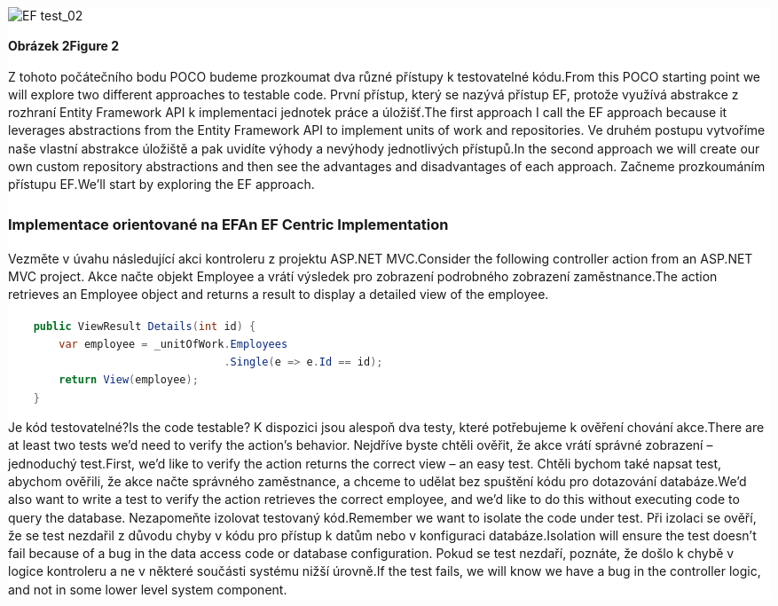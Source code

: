 
![EF test_02](~/ef6/media/eftest-02.png)

<span data-ttu-id="6f3c5-240">**Obrázek 2**</span><span class="sxs-lookup"><span data-stu-id="6f3c5-240">**Figure 2**</span></span>

<span data-ttu-id="6f3c5-241">Z tohoto počátečního bodu POCO budeme prozkoumat dva různé přístupy k testovatelné kódu.</span><span class="sxs-lookup"><span data-stu-id="6f3c5-241">From this POCO starting point we will explore two different approaches to testable code.</span></span> <span data-ttu-id="6f3c5-242">První přístup, který se nazývá přístup EF, protože využívá abstrakce z rozhraní Entity Framework API k implementaci jednotek práce a úložišť.</span><span class="sxs-lookup"><span data-stu-id="6f3c5-242">The first approach I call the EF approach because it leverages abstractions from the Entity Framework API to implement units of work and repositories.</span></span> <span data-ttu-id="6f3c5-243">Ve druhém postupu vytvoříme naše vlastní abstrakce úložiště a pak uvidíte výhody a nevýhody jednotlivých přístupů.</span><span class="sxs-lookup"><span data-stu-id="6f3c5-243">In the second approach we will create our own custom repository abstractions and then see the advantages and disadvantages of each approach.</span></span> <span data-ttu-id="6f3c5-244">Začneme prozkoumáním přístupu EF.</span><span class="sxs-lookup"><span data-stu-id="6f3c5-244">We’ll start by exploring the EF approach.</span></span>  

### <a name="an-ef-centric-implementation"></a><span data-ttu-id="6f3c5-245">Implementace orientované na EF</span><span class="sxs-lookup"><span data-stu-id="6f3c5-245">An EF Centric Implementation</span></span>

<span data-ttu-id="6f3c5-246">Vezměte v úvahu následující akci kontroleru z projektu ASP.NET MVC.</span><span class="sxs-lookup"><span data-stu-id="6f3c5-246">Consider the following controller action from an ASP.NET MVC project.</span></span> <span data-ttu-id="6f3c5-247">Akce načte objekt Employee a vrátí výsledek pro zobrazení podrobného zobrazení zaměstnance.</span><span class="sxs-lookup"><span data-stu-id="6f3c5-247">The action retrieves an Employee object and returns a result to display a detailed view of the employee.</span></span>

``` csharp
    public ViewResult Details(int id) {
        var employee = _unitOfWork.Employees
                                  .Single(e => e.Id == id);
        return View(employee);
    }
```

<span data-ttu-id="6f3c5-248">Je kód testovatelné?</span><span class="sxs-lookup"><span data-stu-id="6f3c5-248">Is the code testable?</span></span> <span data-ttu-id="6f3c5-249">K dispozici jsou alespoň dva testy, které potřebujeme k ověření chování akce.</span><span class="sxs-lookup"><span data-stu-id="6f3c5-249">There are at least two tests we’d need to verify the action’s behavior.</span></span> <span data-ttu-id="6f3c5-250">Nejdříve byste chtěli ověřit, že akce vrátí správné zobrazení – jednoduchý test.</span><span class="sxs-lookup"><span data-stu-id="6f3c5-250">First, we’d like to verify the action returns the correct view – an easy test.</span></span> <span data-ttu-id="6f3c5-251">Chtěli bychom také napsat test, abychom ověřili, že akce načte správného zaměstnance, a chceme to udělat bez spuštění kódu pro dotazování databáze.</span><span class="sxs-lookup"><span data-stu-id="6f3c5-251">We’d also want to write a test to verify the action retrieves the correct employee, and we’d like to do this without executing code to query the database.</span></span> <span data-ttu-id="6f3c5-252">Nezapomeňte izolovat testovaný kód.</span><span class="sxs-lookup"><span data-stu-id="6f3c5-252">Remember we want to isolate the code under test.</span></span> <span data-ttu-id="6f3c5-253">Při izolaci se ověří, že se test nezdařil z důvodu chyby v kódu pro přístup k datům nebo v konfiguraci databáze.</span><span class="sxs-lookup"><span data-stu-id="6f3c5-253">Isolation will ensure the test doesn’t fail because of a bug in the data access code or database configuration.</span></span> <span data-ttu-id="6f3c5-254">Pokud se test nezdaří, poznáte, že došlo k chybě v logice kontroleru a ne v některé součásti systému nižší úrovně.</span><span class="sxs-lookup"><span data-stu-id="6f3c5-254">If the test fails, we will know we have a bug in the controller logic, and not in some lower level system component.</span></span>
